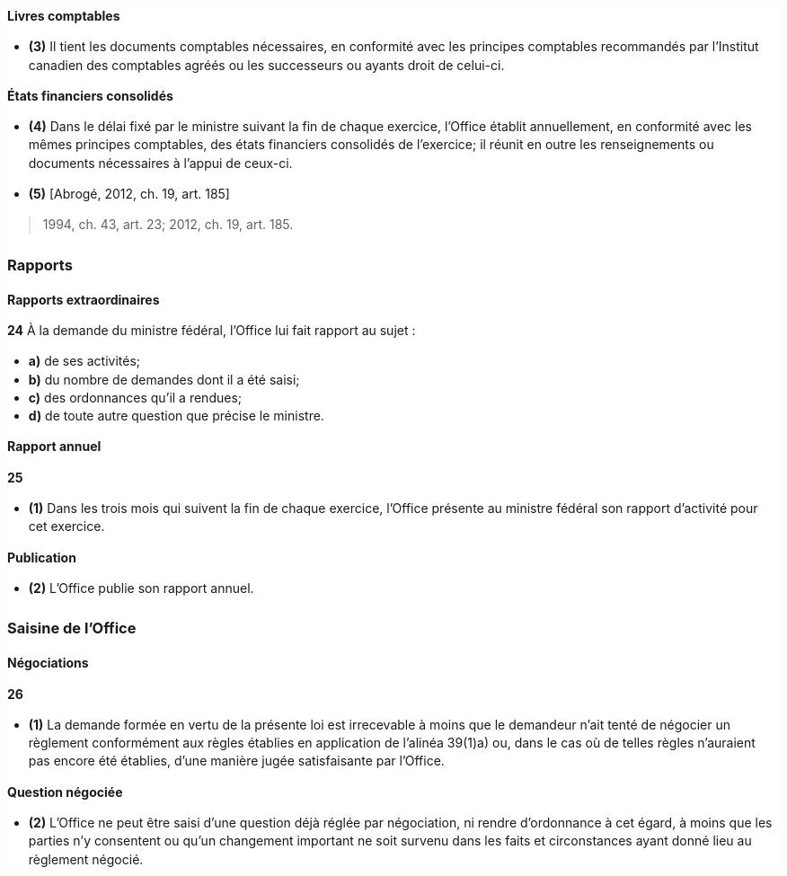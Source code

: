 **Livres comptables**

- **(3)** Il tient les documents comptables nécessaires, en conformité avec les principes comptables recommandés par l’Institut canadien des comptables agréés ou les successeurs ou ayants droit de celui-ci.

**États financiers consolidés**

- **(4)** Dans le délai fixé par le ministre suivant la fin de chaque exercice, l’Office établit annuellement, en conformité avec les mêmes principes comptables, des états financiers consolidés de l’exercice; il réunit en outre les renseignements ou documents nécessaires à l’appui de ceux-ci.

- **(5)** [Abrogé, 2012, ch. 19, art. 185]
> 1994, ch. 43, art. 23; 2012, ch. 19, art. 185.





### Rapports



**Rapports extraordinaires**

**24** À la demande du ministre fédéral, l’Office lui fait rapport au sujet :
- **a)** de ses activités;
- **b)** du nombre de demandes dont il a été saisi;
- **c)** des ordonnances qu’il a rendues;
- **d)** de toute autre question que précise le ministre.




**Rapport annuel**

**25** 

- **(1)** Dans les trois mois qui suivent la fin de chaque exercice, l’Office présente au ministre fédéral son rapport d’activité pour cet exercice.

**Publication**

- **(2)** L’Office publie son rapport annuel.




### Saisine de l’Office



**Négociations**

**26** 

- **(1)** La demande formée en vertu de la présente loi est irrecevable à moins que le demandeur n’ait tenté de négocier un règlement conformément aux règles établies en application de l’alinéa 39(1)a) ou, dans le cas où de telles règles n’auraient pas encore été établies, d’une manière jugée satisfaisante par l’Office.

**Question négociée**

- **(2)** L’Office ne peut être saisi d’une question déjà réglée par négociation, ni rendre d’ordonnance à cet égard, à moins que les parties n’y consentent ou qu’un changement important ne soit survenu dans les faits et circonstances ayant donné lieu au règlement négocié.

